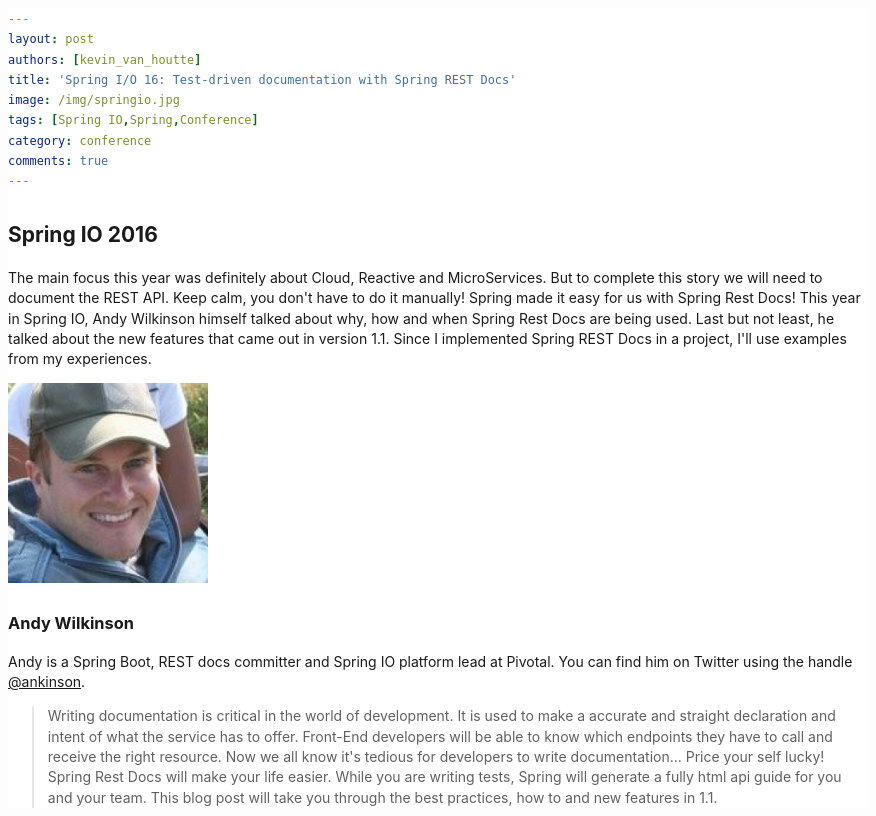 ```yaml
---
layout: post
authors: [kevin_van_houtte]
title: 'Spring I/O 16: Test-driven documentation with Spring REST Docs'
image: /img/springio.jpg
tags: [Spring IO,Spring,Conference]
category: conference
comments: true
---
```


## Spring IO 2016
The main focus this year was definitely about Cloud, Reactive and MicroServices.
But to complete this story we will need to document the REST API. 
Keep calm, you don't have to do it manually! 
Spring made it easy for us with Spring Rest Docs! 
This year in Spring IO, Andy Wilkinson himself talked about why, how and when Spring Rest Docs are being used. 
Last but not least, he talked about the new features that came out in version 1.1.
Since I implemented Spring REST Docs in a project, I'll use examples from my experiences.


<img class="p-image float-image" width="200" alt="Andy Wilkinson" src="/img/rest-docs/andywilkinson.jpg">

### Andy Wilkinson

Andy is a Spring Boot, REST docs committer and Spring IO platform lead at Pivotal. 
You can find him on Twitter using the handle [@ankinson](https://twitter.com/ankinson).

<blockquote class="clear"><p>
Writing documentation is critical in the world of development. 
It is used to make a accurate and straight declaration and intent of what the service has to offer. 
Front-End developers will be able to know which endpoints they have to call and receive the right resource. 
Now we all know it's tedious for developers to write documentation...
Price your self lucky! Spring Rest Docs will make your life easier.
While you are writing tests, Spring will generate a fully html api guide for you and your team. 
This blog post will take you through the best practices, how to and new features in 1.1.
</p></blockquote>
